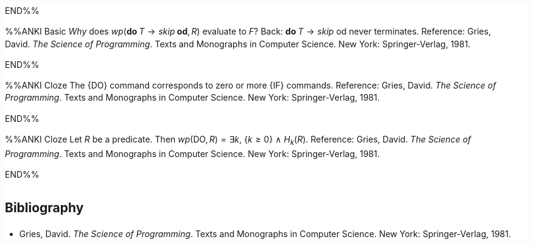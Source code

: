 END%%

%%ANKI
Basic
*Why* does $wp(\textbf{do } T \rightarrow skip \textbf{ od}, R)$ evaluate to $F$?
Back: $\textbf{do } T \rightarrow skip \text{ od}$ never terminates.
Reference: Gries, David. *The Science of Programming*. Texts and Monographs in Computer Science. New York: Springer-Verlag, 1981.

END%%

%%ANKI
Cloze
The {$\text{DO}$} command corresponds to zero or more {$\text{IF}$} commands.
Reference: Gries, David. *The Science of Programming*. Texts and Monographs in Computer Science. New York: Springer-Verlag, 1981.

END%%

%%ANKI
Cloze
Let $R$ be a predicate. Then $wp(\text{DO}, R) = \exists k,$ {$k \geq 0$} $\land$ $H_k(R)$.
Reference: Gries, David. *The Science of Programming*. Texts and Monographs in Computer Science. New York: Springer-Verlag, 1981.

END%%

## Bibliography

* Gries, David. *The Science of Programming*. Texts and Monographs in Computer Science. New York: Springer-Verlag, 1981.